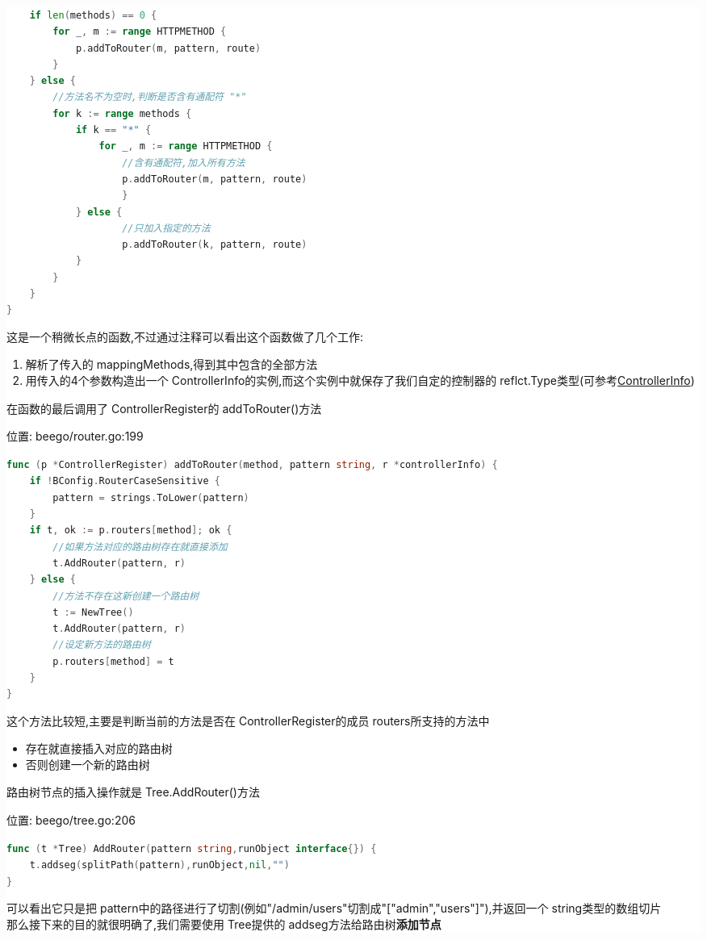 ```Go
	if len(methods) == 0 {
		for _, m := range HTTPMETHOD {
			p.addToRouter(m, pattern, route)
		}
	} else {
		//方法名不为空时,判断是否含有通配符 "*"
		for k := range methods {
			if k == "*" {
				for _, m := range HTTPMETHOD {
					//含有通配符,加入所有方法
					p.addToRouter(m, pattern, route)
					}
			} else {
					//只加入指定的方法
					p.addToRouter(k, pattern, route)
			}
		}
	}
}
```
这是一个稍微长点的函数,不过通过注释可以看出这个函数做了几个工作:
1. 解析了传入的 mappingMethods,得到其中包含的全部方法
2. 用传入的4个参数构造出一个 ControllerInfo的实例,而这个实例中就保存了我们自定的控制器的 reflct.Type类型(可参考[ControllerInfo](#ControllerInfo结构体))  

在函数的最后调用了 ControllerRegister的 addToRouter()方法

位置: beego/router.go:199
```Go
func (p *ControllerRegister) addToRouter(method, pattern string, r *controllerInfo) {
	if !BConfig.RouterCaseSensitive {
		pattern = strings.ToLower(pattern)
	}
	if t, ok := p.routers[method]; ok {
		//如果方法对应的路由树存在就直接添加
		t.AddRouter(pattern, r)
	} else {
		//方法不存在这新创建一个路由树
		t := NewTree()
		t.AddRouter(pattern, r)
		//设定新方法的路由树
		p.routers[method] = t
	}
}
```
这个方法比较短,主要是判断当前的方法是否在 ControllerRegister的成员 routers所支持的方法中  
* 存在就直接插入对应的路由树  
* 否则创建一个新的路由树  

路由树节点的插入操作就是 Tree.AddRouter()方法

位置: beego/tree.go:206
```Go
func (t *Tree) AddRouter(pattern string,runObject interface{}) {
	t.addseg(splitPath(pattern),runObject,nil,"")
}
```
可以看出它只是把 pattern中的路径进行了切割(例如"/admin/users"切割成"["admin","users"]"),并返回一个 string类型的数组切片  
那么接下来的目的就很明确了,我们需要使用 Tree提供的 addseg方法给路由树**添加节点** 
